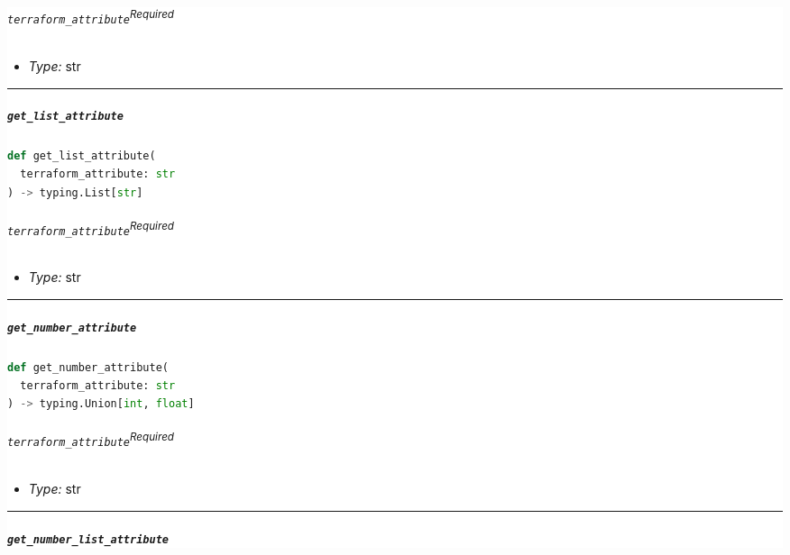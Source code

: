 ###### `terraform_attribute`<sup>Required</sup> <a name="terraform_attribute" id="@cdktf/provider-ionoscloud.dataIonoscloudVpnIpsecGateway.DataIonoscloudVpnIpsecGatewayConnectionsOutputReference.getBooleanMapAttribute.parameter.terraformAttribute"></a>

- *Type:* str

---

##### `get_list_attribute` <a name="get_list_attribute" id="@cdktf/provider-ionoscloud.dataIonoscloudVpnIpsecGateway.DataIonoscloudVpnIpsecGatewayConnectionsOutputReference.getListAttribute"></a>

```python
def get_list_attribute(
  terraform_attribute: str
) -> typing.List[str]
```

###### `terraform_attribute`<sup>Required</sup> <a name="terraform_attribute" id="@cdktf/provider-ionoscloud.dataIonoscloudVpnIpsecGateway.DataIonoscloudVpnIpsecGatewayConnectionsOutputReference.getListAttribute.parameter.terraformAttribute"></a>

- *Type:* str

---

##### `get_number_attribute` <a name="get_number_attribute" id="@cdktf/provider-ionoscloud.dataIonoscloudVpnIpsecGateway.DataIonoscloudVpnIpsecGatewayConnectionsOutputReference.getNumberAttribute"></a>

```python
def get_number_attribute(
  terraform_attribute: str
) -> typing.Union[int, float]
```

###### `terraform_attribute`<sup>Required</sup> <a name="terraform_attribute" id="@cdktf/provider-ionoscloud.dataIonoscloudVpnIpsecGateway.DataIonoscloudVpnIpsecGatewayConnectionsOutputReference.getNumberAttribute.parameter.terraformAttribute"></a>

- *Type:* str

---

##### `get_number_list_attribute` <a name="get_number_list_attribute" id="@cdktf/provider-ionoscloud.dataIonoscloudVpnIpsecGateway.DataIonoscloudVpnIpsecGatewayConnectionsOutputReference.getNumberListAttribute"></a>
